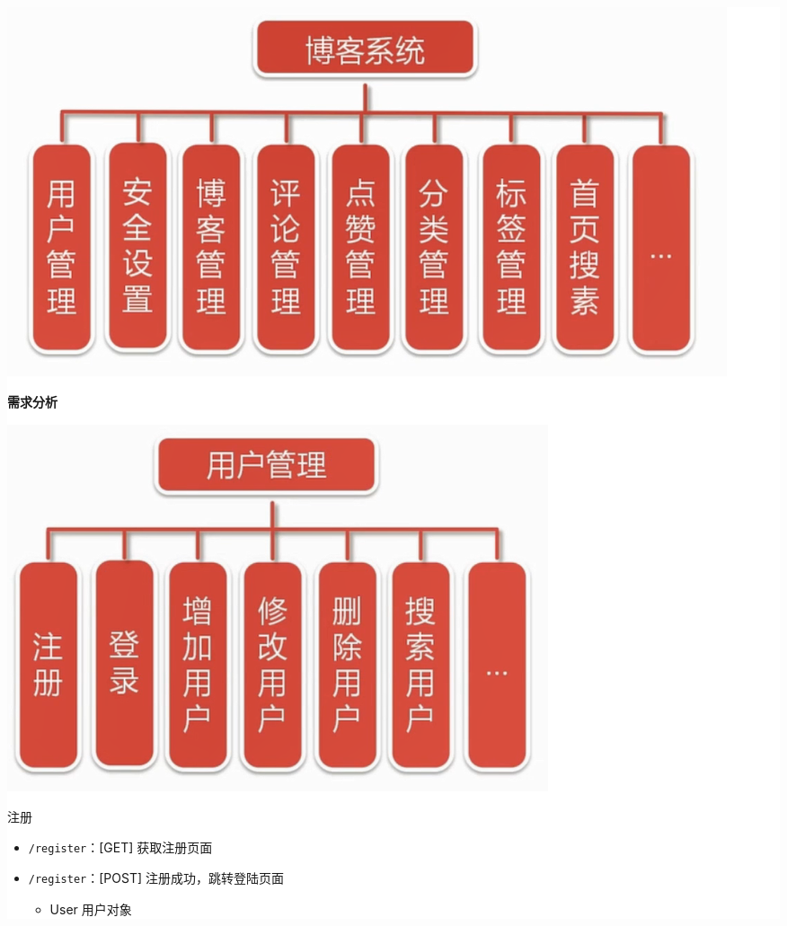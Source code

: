 ![](blog-img/image_24.png)

**需求分析**

![](blog-img/image_25.png)

注册

- `/register`：[GET] 获取注册页面

- `/register`：[POST] 注册成功，跳转登陆页面
    - User 用户对象
